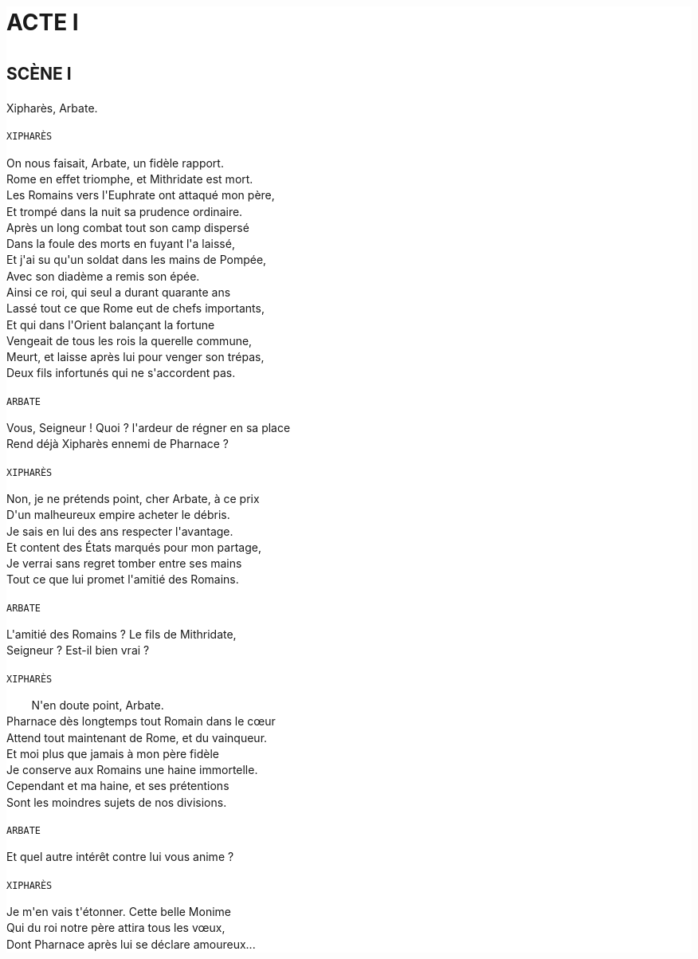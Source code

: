 
# ACTE I


## SCÈNE I
Xipharès, Arbate.


    XIPHARÈS
On nous faisait, Arbate, un fidèle rapport.  
Rome en effet triomphe, et Mithridate est mort.  
Les Romains vers l'Euphrate ont attaqué mon père,  
Et trompé dans la nuit sa prudence ordinaire.  
Après un long combat tout son camp dispersé  
Dans la foule des morts en fuyant l'a laissé,  
Et j'ai su qu'un soldat dans les mains de Pompée,  
Avec son diadème a remis son épée.  
Ainsi ce roi, qui seul a durant quarante ans  
Lassé tout ce que Rome eut de chefs importants,  
Et qui dans l'Orient balançant la fortune  
Vengeait de tous les rois la querelle commune,  
Meurt, et laisse après lui pour venger son trépas,  
Deux fils infortunés qui ne s'accordent pas.  

    ARBATE
Vous, Seigneur ! Quoi ? l'ardeur de régner en sa place  
Rend déjà Xipharès ennemi de Pharnace ?  

    XIPHARÈS
Non, je ne prétends point, cher Arbate, à ce prix  
D'un malheureux empire acheter le débris.  
Je sais en lui des ans respecter l'avantage.  
Et content des États marqués pour mon partage,  
Je verrai sans regret tomber entre ses mains  
Tout ce que lui promet l'amitié des Romains.  

    ARBATE
L'amitié des Romains ? Le fils de Mithridate,  
Seigneur ? Est-il bien vrai ?  

    XIPHARÈS
        N'en doute point, Arbate.  
Pharnace dès longtemps tout Romain dans le cœur  
Attend tout maintenant de Rome, et du vainqueur.  
Et moi plus que jamais à mon père fidèle  
Je conserve aux Romains une haine immortelle.  
Cependant et ma haine, et ses prétentions  
Sont les moindres sujets de nos divisions.  

    ARBATE
Et quel autre intérêt contre lui vous anime ?  

    XIPHARÈS
Je m'en vais t'étonner. Cette belle Monime  
Qui du roi notre père attira tous les vœux,  
Dont Pharnace après lui se déclare amoureux...  
